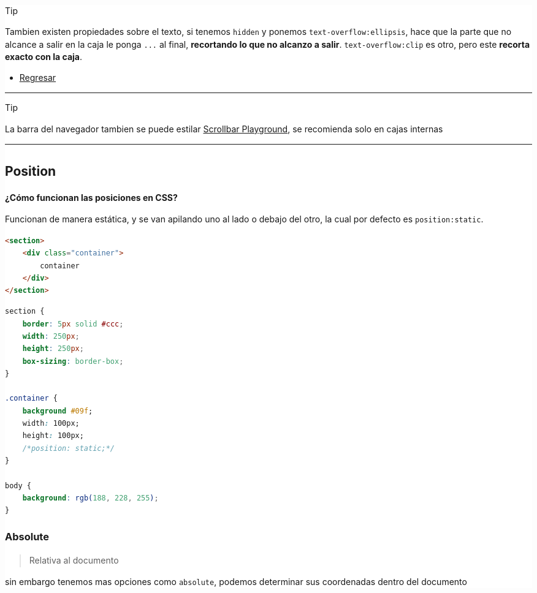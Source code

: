 > [!TIP]
> Tambien existen propiedades sobre el texto, si tenemos `hidden` y ponemos `text-overflow:ellipsis`, hace que la parte que no alcance a salir en la caja le ponga `...` al final, **recortando lo que no alcanzo a salir**. `text-overflow:clip` es otro, pero este **recorta exacto con la caja**.

- [Regresar](#contenido)

---

> [!TIP]
> La barra del navegador tambien se puede estilar [Scrollbar Playground](https://lyqht.github.io/scrollbar-playground/), se recomienda solo en cajas internas

---

## Position

**¿Cómo funcionan las posiciones en CSS?**

Funcionan de manera estática, y se van apilando uno al lado o debajo del otro, la cual por defecto es `position:static`.

```html
<section>
    <div class="container">
        container
    </div>
</section>
```

```css
section {
    border: 5px solid #ccc;
    width: 250px;
    height: 250px;
    box-sizing: border-box;
}

.container {
    background #09f;
    width: 100px;
    height: 100px;
    /*position: static;*/
}

body {
    background: rgb(188, 228, 255);
}
```

### Absolute

> Relativa al documento

sin embargo tenemos mas opciones como `absolute`, podemos determinar sus coordenadas dentro del documento
